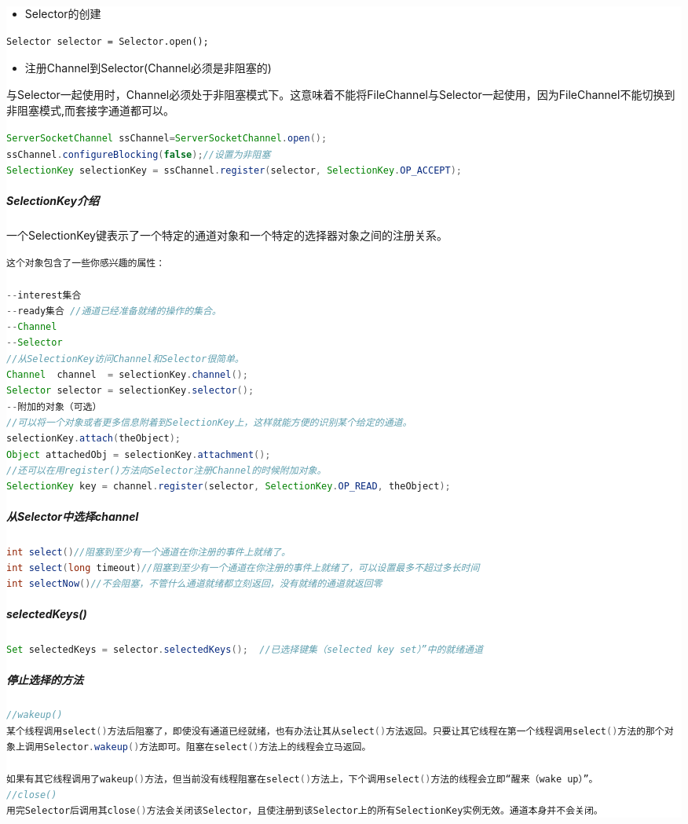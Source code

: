 - Selector的创建

```
Selector selector = Selector.open();
```

- 注册Channel到Selector(Channel必须是非阻塞的)

与Selector一起使用时，Channel必须处于非阻塞模式下。这意味着不能将FileChannel与Selector一起使用，因为FileChannel不能切换到非阻塞模式,而套接字通道都可以。 

```java
ServerSocketChannel ssChannel=ServerSocketChannel.open();
ssChannel.configureBlocking(false);//设置为非阻塞
SelectionKey selectionKey = ssChannel.register(selector, SelectionKey.OP_ACCEPT);
```

##### SelectionKey介绍

一个SelectionKey键表示了一个特定的通道对象和一个特定的选择器对象之间的注册关系。

```java
这个对象包含了一些你感兴趣的属性： 

--interest集合
--ready集合 //通道已经准备就绪的操作的集合。
--Channel
--Selector
//从SelectionKey访问Channel和Selector很简单。
Channel  channel  = selectionKey.channel();  
Selector selector = selectionKey.selector();  
--附加的对象（可选）
//可以将一个对象或者更多信息附着到SelectionKey上，这样就能方便的识别某个给定的通道。
selectionKey.attach(theObject);  
Object attachedObj = selectionKey.attachment();  
//还可以在用register()方法向Selector注册Channel的时候附加对象。
SelectionKey key = channel.register(selector, SelectionKey.OP_READ, theObject);  
```

##### 从Selector中选择channel

```java
int select()//阻塞到至少有一个通道在你注册的事件上就绪了。 
int select(long timeout)//阻塞到至少有一个通道在你注册的事件上就绪了，可以设置最多不超过多长时间
int selectNow()//不会阻塞，不管什么通道就绪都立刻返回，没有就绪的通道就返回零
```

##### selectedKeys()

```java
Set selectedKeys = selector.selectedKeys();  //已选择键集（selected key set）”中的就绪通道
```

##### 停止选择的方法

```java
//wakeup()
某个线程调用select()方法后阻塞了，即使没有通道已经就绪，也有办法让其从select()方法返回。只要让其它线程在第一个线程调用select()方法的那个对象上调用Selector.wakeup()方法即可。阻塞在select()方法上的线程会立马返回。 

如果有其它线程调用了wakeup()方法，但当前没有线程阻塞在select()方法上，下个调用select()方法的线程会立即“醒来（wake up）”。 
//close()
用完Selector后调用其close()方法会关闭该Selector，且使注册到该Selector上的所有SelectionKey实例无效。通道本身并不会关闭。 
```
